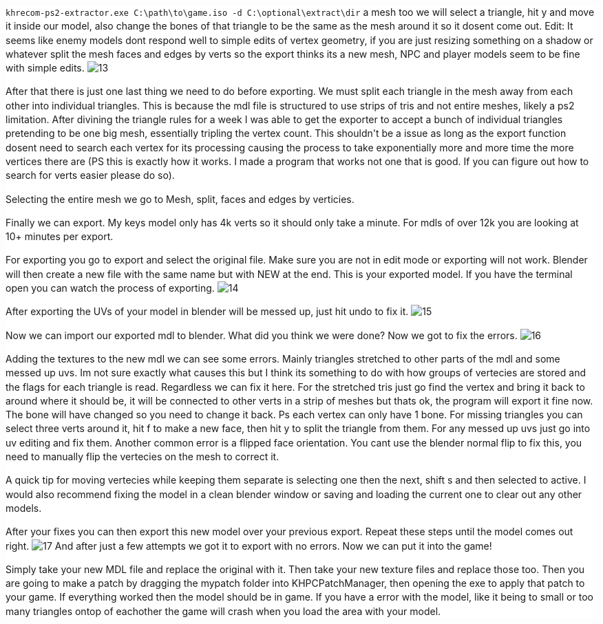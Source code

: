 ```khrecom-ps2-extractor.exe C:\path\to\game.iso -d C:\optional\extract\dir```
a mesh too we will select a triangle, hit y and move it inside our model, also change the bones of that triangle to be the same as the mesh around it so it 
dosent come out. Edit: It seems like enemy models dont respond well to simple edits of vertex geometry, if you are just resizing something on a shadow or whatever split the mesh faces and edges by verts so the export thinks its a new mesh, NPC and player models seem to be fine with simple edits.
![13](https://github.com/user-attachments/assets/e1371b02-5cff-4ce0-8c68-2baa30f7ebb3)

After that there is just one last thing we need to do before exporting. We must split each triangle in the mesh away from each other into individual triangles. This is because
the mdl file is structured to use strips of tris and not entire meshes, likely a ps2 limitation. After divining the triangle rules for a week I was able to get the exporter to accept
a bunch of individual triangles pretending to be one big mesh, essentially tripling the vertex count. This shouldn't be a issue as long as the export function dosent need to search 
each vertex for its processing causing the process to take exponentially more and more time the more vertices there are (PS this is exactly how it works. I made a program that works
not one that is good. If you can figure out how to search for verts easier please do so).

Selecting the entire mesh we go to Mesh, split, faces and edges by verticies.

Finally we can export. My keys model only has 4k verts so it should only take a minute. For mdls of over 12k you are looking at 10+ minutes per export.

For exporting you go to export and select the original file. Make sure you are not in edit mode or exporting will not work. Blender will then create a new file with the same name but with NEW at the end. This is your exported model. If you have the terminal open you can watch the process of exporting.
![14](https://github.com/user-attachments/assets/e1d3e7d1-f8ea-4632-85bc-ebaa0cffa030)

After exporting the UVs of your model in blender will be messed up, just hit undo to fix it.
![15](https://github.com/user-attachments/assets/edf22d3c-c448-4eb7-90bf-6d8cf3f4697c)

Now we can import our exported mdl to blender. What did you think we were done? Now we got to fix the errors.
![16](https://github.com/user-attachments/assets/d7b4bbed-10f9-4338-9bde-b4c645605915)

Adding the textures to the new mdl we can see some errors. Mainly triangles stretched to other parts of the mdl and some messed up uvs. Im not sure exactly what causes this but I think
its something to do with how groups of vertecies are stored and the flags for each triangle is read. Regardless we can fix it here. For the stretched tris just go find the vertex and bring it back to around where it should be, it will be connected to other verts in a strip of meshes but thats ok, the program will export it fine now. The bone will have changed so you need to change it back. Ps each vertex can only have 1 bone. For missing triangles you can select three verts around it, hit f to make a new face, then hit y to split the triangle from them. For any messed up uvs just go into uv editing and fix them. Another common error is a flipped face orientation. You cant use the blender normal flip to fix this, you need to manually flip the vertecies on the mesh to correct it.


A quick tip for moving vertecies while keeping them separate is selecting one then the next, shift s and then selected to active.
I would also recommend fixing the model in a clean blender window or saving and loading the current one to clear out any other models.

After your fixes you can then export this new model over your previous export. Repeat these steps until the model comes out right.
![17](https://github.com/user-attachments/assets/91f4c390-e854-4629-a95c-a58679e905ca)
And after just a few attempts we got it to export with no errors. Now we can put it into the game!

Simply take your new MDL file and replace the original with it. Then take your new texture files and replace those too. Then you are going to make a patch by dragging the mypatch folder into KHPCPatchManager, then opening the exe to apply that patch to your game. If everything worked then the model should be in game. If you have a error with the model, like it being to small or too many triangles ontop of eachother the game will crash when you load the area with your model.

```